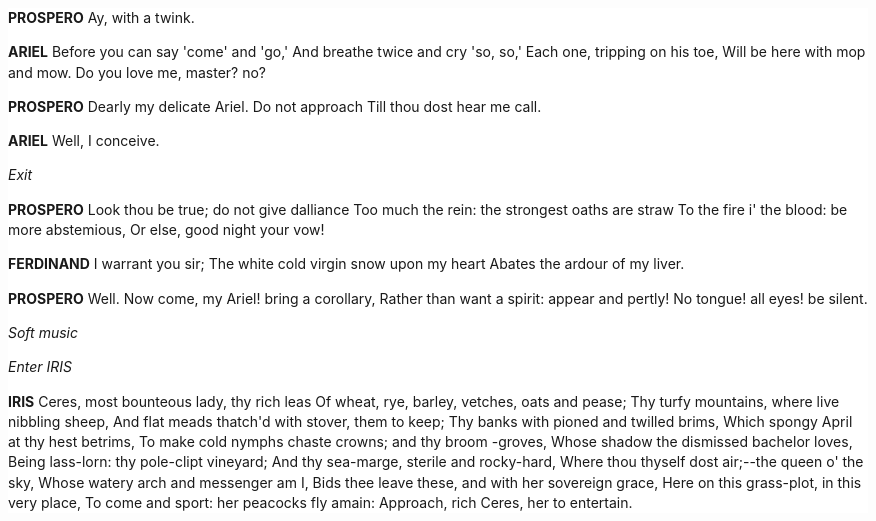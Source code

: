 
**PROSPERO**
Ay, with a twink.


**ARIEL**
Before you can say 'come' and 'go,'
And breathe twice and cry 'so, so,'
Each one, tripping on his toe,
Will be here with mop and mow.
Do you love me, master? no?


**PROSPERO**
Dearly my delicate Ariel. Do not approach
Till thou dost hear me call.


**ARIEL**
Well, I conceive.


_Exit_


**PROSPERO**
Look thou be true; do not give dalliance
Too much the rein: the strongest oaths are straw
To the fire i' the blood: be more abstemious,
Or else, good night your vow!


**FERDINAND**
I warrant you sir;
The white cold virgin snow upon my heart
Abates the ardour of my liver.


**PROSPERO**
Well.
Now come, my Ariel! bring a corollary,
Rather than want a spirit: appear and pertly!
No tongue! all eyes! be silent.


_Soft music_

_Enter IRIS_


**IRIS**
Ceres, most bounteous lady, thy rich leas
Of wheat, rye, barley, vetches, oats and pease;
Thy turfy mountains, where live nibbling sheep,
And flat meads thatch'd with stover, them to keep;
Thy banks with pioned and twilled brims,
Which spongy April at thy hest betrims,
To make cold nymphs chaste crowns; and thy broom -groves,
Whose shadow the dismissed bachelor loves,
Being lass-lorn: thy pole-clipt vineyard;
And thy sea-marge, sterile and rocky-hard,
Where thou thyself dost air;--the queen o' the sky,
Whose watery arch and messenger am I,
Bids thee leave these, and with her sovereign grace,
Here on this grass-plot, in this very place,
To come and sport: her peacocks fly amain:
Approach, rich Ceres, her to entertain.
